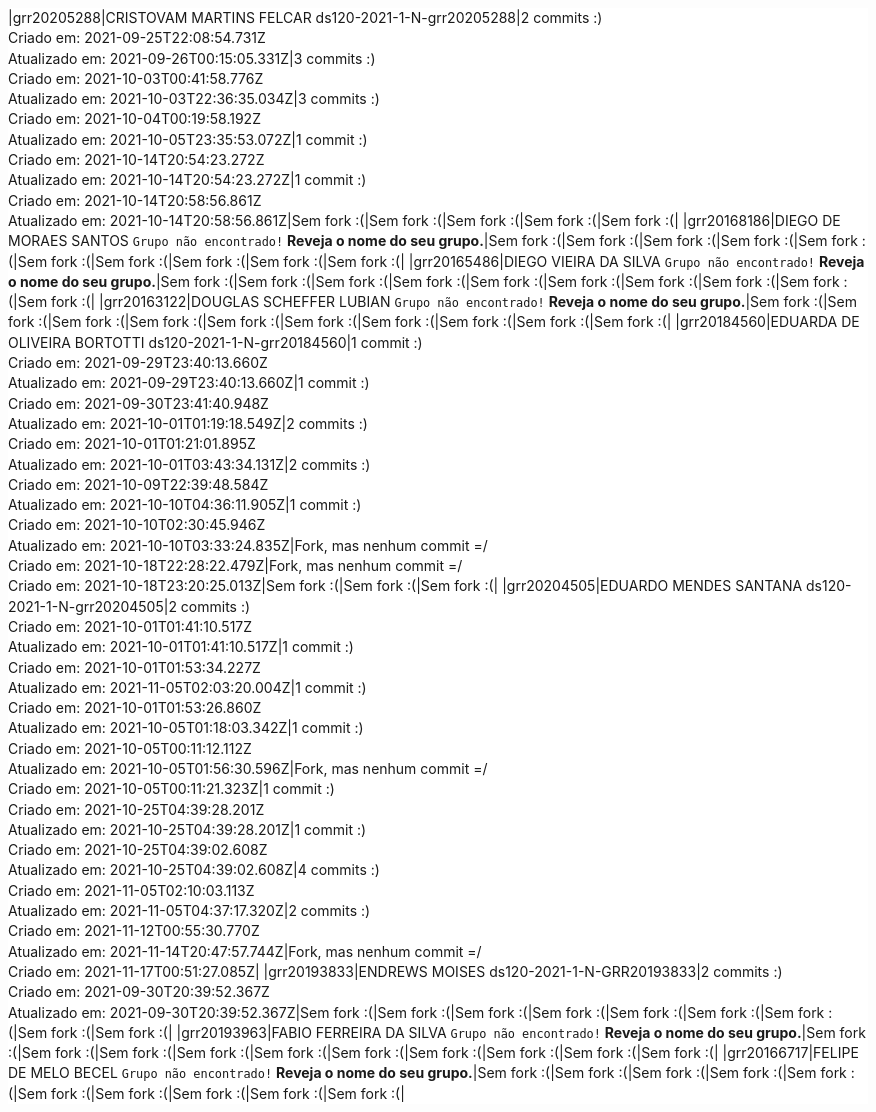 |grr20205288|CRISTOVAM MARTINS FELCAR ds120-2021-1-N-grr20205288|2 commits :)<br>Criado em: 2021-09-25T22:08:54.731Z<br>Atualizado em: 2021-09-26T00:15:05.331Z|3 commits :)<br>Criado em: 2021-10-03T00:41:58.776Z<br>Atualizado em: 2021-10-03T22:36:35.034Z|3 commits :)<br>Criado em: 2021-10-04T00:19:58.192Z<br>Atualizado em: 2021-10-05T23:35:53.072Z|1 commit :)<br>Criado em: 2021-10-14T20:54:23.272Z<br>Atualizado em: 2021-10-14T20:54:23.272Z|1 commit :)<br>Criado em: 2021-10-14T20:58:56.861Z<br>Atualizado em: 2021-10-14T20:58:56.861Z|Sem fork :(|Sem fork :(|Sem fork :(|Sem fork :(|Sem fork :(|
|grr20168186|DIEGO DE MORAES SANTOS `Grupo não encontrado!` **Reveja o nome do seu grupo.**|Sem fork :(|Sem fork :(|Sem fork :(|Sem fork :(|Sem fork :(|Sem fork :(|Sem fork :(|Sem fork :(|Sem fork :(|Sem fork :(|
|grr20165486|DIEGO VIEIRA DA SILVA `Grupo não encontrado!` **Reveja o nome do seu grupo.**|Sem fork :(|Sem fork :(|Sem fork :(|Sem fork :(|Sem fork :(|Sem fork :(|Sem fork :(|Sem fork :(|Sem fork :(|Sem fork :(|
|grr20163122|DOUGLAS SCHEFFER LUBIAN `Grupo não encontrado!` **Reveja o nome do seu grupo.**|Sem fork :(|Sem fork :(|Sem fork :(|Sem fork :(|Sem fork :(|Sem fork :(|Sem fork :(|Sem fork :(|Sem fork :(|Sem fork :(|
|grr20184560|EDUARDA DE OLIVEIRA BORTOTTI ds120-2021-1-N-grr20184560|1 commit :)<br>Criado em: 2021-09-29T23:40:13.660Z<br>Atualizado em: 2021-09-29T23:40:13.660Z|1 commit :)<br>Criado em: 2021-09-30T23:41:40.948Z<br>Atualizado em: 2021-10-01T01:19:18.549Z|2 commits :)<br>Criado em: 2021-10-01T01:21:01.895Z<br>Atualizado em: 2021-10-01T03:43:34.131Z|2 commits :)<br>Criado em: 2021-10-09T22:39:48.584Z<br>Atualizado em: 2021-10-10T04:36:11.905Z|1 commit :)<br>Criado em: 2021-10-10T02:30:45.946Z<br>Atualizado em: 2021-10-10T03:33:24.835Z|Fork, mas nenhum commit =/<br>Criado em: 2021-10-18T22:28:22.479Z|Fork, mas nenhum commit =/<br>Criado em: 2021-10-18T23:20:25.013Z|Sem fork :(|Sem fork :(|Sem fork :(|
|grr20204505|EDUARDO MENDES SANTANA ds120-2021-1-N-grr20204505|2 commits :)<br>Criado em: 2021-10-01T01:41:10.517Z<br>Atualizado em: 2021-10-01T01:41:10.517Z|1 commit :)<br>Criado em: 2021-10-01T01:53:34.227Z<br>Atualizado em: 2021-11-05T02:03:20.004Z|1 commit :)<br>Criado em: 2021-10-01T01:53:26.860Z<br>Atualizado em: 2021-10-05T01:18:03.342Z|1 commit :)<br>Criado em: 2021-10-05T00:11:12.112Z<br>Atualizado em: 2021-10-05T01:56:30.596Z|Fork, mas nenhum commit =/<br>Criado em: 2021-10-05T00:11:21.323Z|1 commit :)<br>Criado em: 2021-10-25T04:39:28.201Z<br>Atualizado em: 2021-10-25T04:39:28.201Z|1 commit :)<br>Criado em: 2021-10-25T04:39:02.608Z<br>Atualizado em: 2021-10-25T04:39:02.608Z|4 commits :)<br>Criado em: 2021-11-05T02:10:03.113Z<br>Atualizado em: 2021-11-05T04:37:17.320Z|2 commits :)<br>Criado em: 2021-11-12T00:55:30.770Z<br>Atualizado em: 2021-11-14T20:47:57.744Z|Fork, mas nenhum commit =/<br>Criado em: 2021-11-17T00:51:27.085Z|
|grr20193833|ENDREWS MOISES ds120-2021-1-N-GRR20193833|2 commits :)<br>Criado em: 2021-09-30T20:39:52.367Z<br>Atualizado em: 2021-09-30T20:39:52.367Z|Sem fork :(|Sem fork :(|Sem fork :(|Sem fork :(|Sem fork :(|Sem fork :(|Sem fork :(|Sem fork :(|Sem fork :(|
|grr20193963|FABIO FERREIRA DA SILVA `Grupo não encontrado!` **Reveja o nome do seu grupo.**|Sem fork :(|Sem fork :(|Sem fork :(|Sem fork :(|Sem fork :(|Sem fork :(|Sem fork :(|Sem fork :(|Sem fork :(|Sem fork :(|
|grr20166717|FELIPE DE MELO BECEL `Grupo não encontrado!` **Reveja o nome do seu grupo.**|Sem fork :(|Sem fork :(|Sem fork :(|Sem fork :(|Sem fork :(|Sem fork :(|Sem fork :(|Sem fork :(|Sem fork :(|Sem fork :(|
